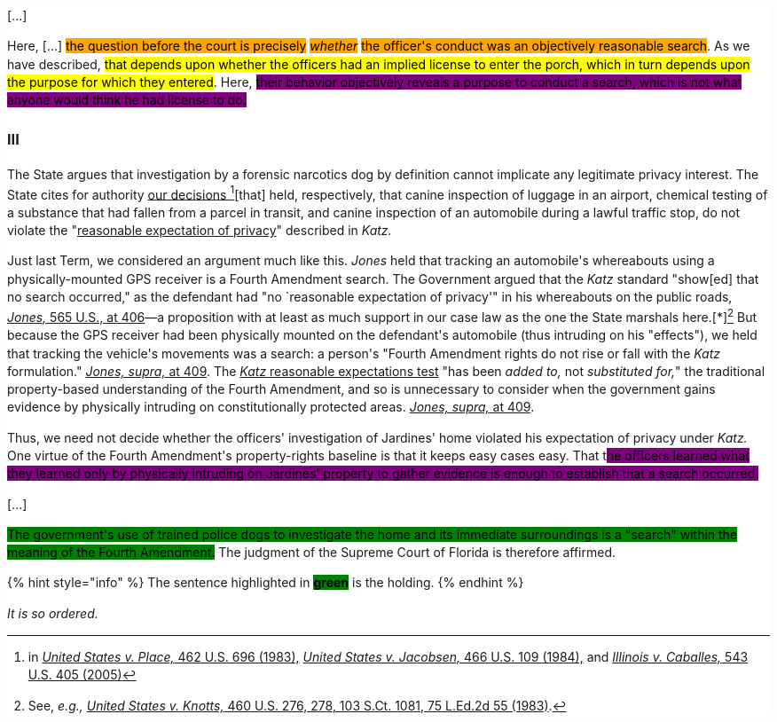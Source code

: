 \[...]&#x20;

Here, \[...] <mark style="background-color:orange;">the question before the court is precisely</mark> <mark style="background-color:orange;"></mark>_<mark style="background-color:orange;">whether</mark>_ <mark style="background-color:orange;"></mark><mark style="background-color:orange;">the officer's conduct was an objectively reasonable search</mark>. As we have described, <mark style="background-color:yellow;">that depends upon whether the officers had an implied license to enter the porch, which in turn depends upon the purpose for which they entered</mark>. Here, <mark style="background-color:purple;">their behavior objectively reveals a purpose to conduct a search, which is not what anyone would think he had license to do.</mark>

### III

The State argues that investigation by a forensic narcotics dog by definition cannot implicate any legitimate privacy interest. The State cites for authority [our decisions ](#user-content-fn-11)[^11]\[that] held, respectively, that canine inspection of luggage in an airport, chemical testing of a substance that had fallen from a parcel in transit, and canine inspection of an automobile during a lawful traffic stop, do not violate the "[reasonable expectation of privacy](https://www.law.cornell.edu/wex/expectation_of_privacy)" described in _Katz._

Just last Term, we considered an argument much like this. _Jones_ held that tracking an automobile's whereabouts using a physically-mounted GPS receiver is a Fourth Amendment search. The Government argued that the _Katz_ standard "show\[ed] that no search occurred," as the defendant had "no \`reasonable expectation of privacy'" in his whereabouts on the public roads, [_Jones,_ 565 U.S., at 406](https://scholar.google.com/scholar_case?case=3066032366235422373\&hl=en\&as_sdt=6,50#p950)—a proposition with at least as much support in our case law as the one the State marshals here.\[\*][^12]  But because the GPS receiver had been physically mounted on the defendant's automobile (thus intruding on his "effects"), we held that tracking the vehicle's movements was a search: a person's "Fourth Amendment rights do not rise or fall with the _Katz_ formulation." [_Jones, supra,_ at 409](https://scholar.google.com/scholar_case?case=3066032366235422373\&hl=en\&as_sdt=6,50#p950). The [_Katz_ reasonable expectations test](https://www.law.cornell.edu/wex/expectation_of_privacy) "has been _added to,_ not _substituted for,_" the traditional property-based understanding of the Fourth Amendment, and so is unnecessary to consider when the government gains evidence by physically intruding on constitutionally protected areas. [_Jones, supra,_ at 409](https://scholar.google.com/scholar_case?case=3066032366235422373\&hl=en\&as_sdt=6,50#p951).

Thus, we need not decide whether the officers' investigation of Jardines' home violated his expectation of privacy under _Katz._ One virtue of the Fourth Amendment's property-rights baseline is that it keeps easy cases easy. That t<mark style="background-color:purple;">he officers learned what they learned only by physically intruding on Jardines' property to gather evidence is enough to establish that a search occurred.</mark>

\[...]

<mark style="background-color:green;">The government's use of trained police dogs to investigate the home and its immediate surroundings is a "search" within the meaning of the Fourth Amendment.</mark> The judgment of the Supreme Court of Florida is therefore affirmed.

{% hint style="info" %}
The sentence highlighted in <mark style="background-color:green;">**green**</mark> is the holding.
{% endhint %}



_It is so ordered._


[^1]: Here is the annotation example.
[^2]: For example:
[^4]: The court is referring to granting the petitioner's "[writ of certiorari](https://www.law.cornell.edu/wex/writ_of_certiorari)," which is request to an appellate court—usually the U.S. Supreme Court or a state's highest court—asking if the court will hear their case. In most cases, the U.S. Supreme Court and the states' highest courts have the ability to pick and choose what cases they hear. This is called "discretionary review."
[^5]: &#x20;[_Soldal v. Cook County,_ 506 U.S. 56, 64, 113 S.Ct. 538, 121 L.Ed.2d 450 (1992)](https://scholar.google.com/scholar_case?case=14717725552279830473\&q=jardines+v.+florida\&hl=en\&as_sdt=6,50)
[^6]: _Katz_ is a 1967 Supreme Court case that created the now-famous "[reasonable expectation of privacy test](https://www.law.cornell.edu/wex/expectation_of_privacy)." In essence, the test says that a person has a reasonable expectation of privacy when:
[^7]: [_United States v. Knotts,_ 460 U.S. 276, 286, 103 S.Ct. 1081, 75 L.Ed.2d 55 (1983) (Brennan, J., concurring in the judgment)](https://scholar.google.com/scholar_case?case=2281447873975736215\&q=jardines+v.+florida\&hl=en\&as_sdt=6,50#p286).
[^8]: In legal writing, courts often use 'Id.' and 'Ibid." as abbreviations indicating that they are citing to the same source as the immediately preceding source.
[^9]: &#x20;[_Boyd v. United States,_ 116 U.S. 616, 626 (1886)](https://scholar.google.com/scholar_case?case=9067527596654000149\&q=jardines+v.+florida\&hl=en\&as_sdt=6,50#p626)
[^10]: [2 Wils. K.B., at 291, 95 Eng. Rep., at 817](http://users.soc.umn.edu/~samaha/cases/Entick_v_Carrington_complete.html)
[^11]: in [_United States v. Place,_ 462 U.S. 696 (1983),](https://scholar.google.com/scholar_case?case=5031844227599510007\&q=jardines+v.+florida\&hl=en\&as_sdt=6,50) [_United States v. Jacobsen,_ 466 U.S. 109 (1984),](https://scholar.google.com/scholar_case?case=16573686290496533405\&q=jardines+v.+florida\&hl=en\&as_sdt=6,50) and [_Illinois v. Caballes,_ 543 U.S. 405 (2005)](https://scholar.google.com/scholar_case?case=10622335546539670066\&q=jardines+v.+florida\&hl=en\&as_sdt=6,50)
[^12]: See, _e.g.,_ [_United States v. Knotts,_ 460 U.S. 276, 278, 103 S.Ct. 1081, 75 L.Ed.2d 55 (1983)](https://scholar.google.com/scholar_case?case=2281447873975736215\&q=jardines+v.+florida\&hl=en\&as_sdt=6,50).
